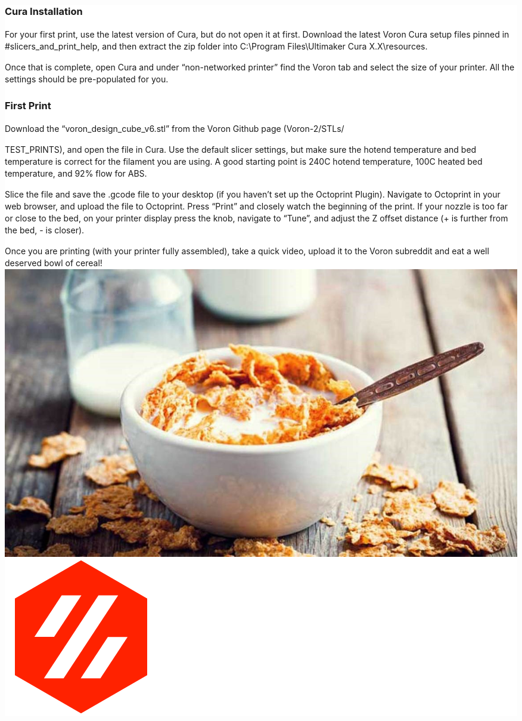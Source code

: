 ### Cura Installation

For your first print, use the latest version of Cura, but do not open it at first. Download the latest Voron Cura setup files pinned in \#slicers\_and\_print\_help, and then extract the zip folder into C:\Program Files\Ultimaker Cura X.X\resources.

Once that is complete, open Cura and under “non-networked printer” find the Voron tab and select the size of your printer. All the settings should be pre-populated for you.

### First Print

Download the “voron\_design\_cube\_v6.stl” from the Voron Github page \(Voron-2/STLs/

TEST\_PRINTS\), and open the file in Cura. Use the default slicer settings, but make sure the hotend temperature and bed temperature is correct for the filament you are using. A good starting point is 240C hotend temperature, 100C heated bed temperature, and 92% flow for ABS.

Slice the file and save the .gcode file to your desktop \(if you haven’t set up the Octoprint Plugin\). Navigate to Octoprint in your web browser, and upload the file to Octoprint. Press “Print” and closely watch the beginning of the print. If your nozzle is too far or close to the bed, on your printer display press the knob, navigate to “Tune”, and adjust the Z offset distance \(+ is further from the bed, - is closer\).

Once you are printing \(with your printer fully assembled\), take a quick video, upload it to the Voron subreddit and eat a well deserved bowl of cereal!![](../../../../.gitbook/assets/13.jpeg)![](../../../../.gitbook/assets/14.png)
